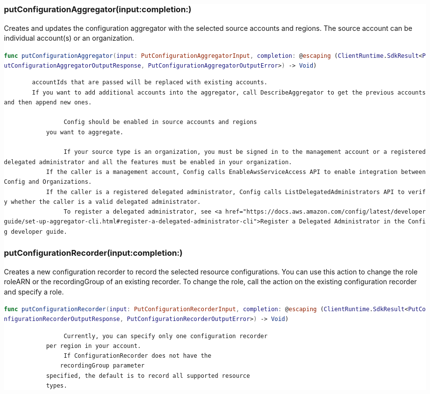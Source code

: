 ### putConfigurationAggregator(input:​completion:​)

Creates and updates the configuration aggregator with the
selected source accounts and regions. The source account can be
individual account(s) or an organization.

``` swift
func putConfigurationAggregator(input: PutConfigurationAggregatorInput, completion: @escaping (ClientRuntime.SdkResult<PutConfigurationAggregatorOutputResponse, PutConfigurationAggregatorOutputError>) -> Void)
```

``` 
        accountIds that are passed will be replaced with existing accounts.
		If you want to add additional accounts into the aggregator, call DescribeAggregator to get the previous accounts and then append new ones.
	
		         Config should be enabled in source accounts and regions
			you want to aggregate.
		
		         If your source type is an organization, you must be signed in to the management account or a registered delegated administrator and all the features must be enabled in your organization.
			If the caller is a management account, Config calls EnableAwsServiceAccess API to enable integration between Config and Organizations.
			If the caller is a registered delegated administrator, Config calls ListDelegatedAdministrators API to verify whether the caller is a valid delegated administrator.
		         To register a delegated administrator, see <a href="https://docs.aws.amazon.com/config/latest/developerguide/set-up-aggregator-cli.html#register-a-delegated-administrator-cli">Register a Delegated Administrator in the Config developer guide.
```

### putConfigurationRecorder(input:​completion:​)

Creates a new configuration recorder to record the selected
resource configurations.
You can use this action to change the role roleARN
or the recordingGroup of an existing recorder. To
change the role, call the action on the existing configuration
recorder and specify a role.

``` swift
func putConfigurationRecorder(input: PutConfigurationRecorderInput, completion: @escaping (ClientRuntime.SdkResult<PutConfigurationRecorderOutputResponse, PutConfigurationRecorderOutputError>) -> Void)
```

``` 
		         Currently, you can specify only one configuration recorder
			per region in your account.
		         If ConfigurationRecorder does not have the
				recordingGroup parameter
			specified, the default is to record all supported resource
			types.
```
